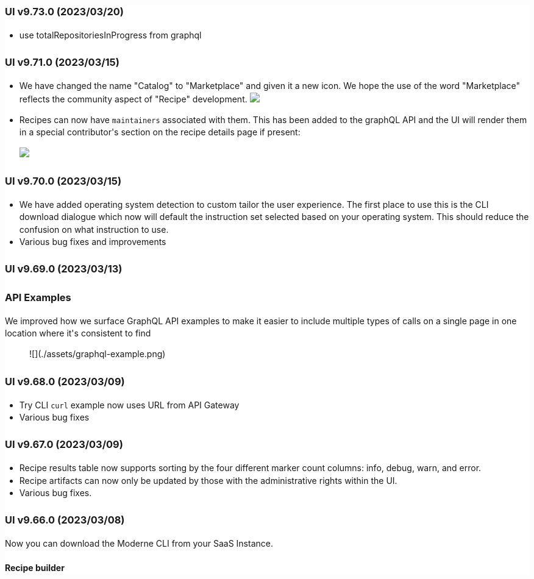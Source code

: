 ### UI v9.73.0 (2023/03/20)

* use totalRepositoriesInProgress from graphql

### UI v9.71.0 (2023/03/15)

* We have changed the name "Catalog" to "Marketplace" and given it a new icon. We hope the use of the word "Marketplace" reflects the community aspect of "Recipe" development.
  ![](./assets/marketplace-1.png)
* Recipes can now have `maintainers` associated with them. This has been added to the graphQL API and the UI will render them in a special contributor's section on the recipe details page if present:
  
  ![](./assets/contributors.png)

### UI v9.70.0 (2023/03/15)

* We have added operating system detection to custom tailor the user experience. The first place to use this is the CLI download dialogue which now will default the instruction set selected based on your operating system. This should reduce the confusion on what instruction to use.
* Various bug fixes and improvements

### UI v9.69.0 (2023/03/13)

### API Examples

We improved how we surface GraphQL API examples to make it easier to include multiple types of calls on a single page in one location where it's consistent to find

<figure>
  ![](./assets/graphql-example.png)
  <figcaption></figcaption>
</figure>

### UI v9.68.0 (2023/03/09)

* Try CLI `curl` example now uses URL from API Gateway
* Various bug fixes

### UI v9.67.0 (2023/03/09)

* Recipe results table now supports sorting by the four different marker count columns: info, debug, warn, and error.
* Recipe artifacts can now only be updated by those with the administrative rights within the UI.
* Various bug fixes.

### UI v9.66.0 (2023/03/08)

Now you can download the Moderne CLI from your SaaS Instance.

#### Recipe builder
